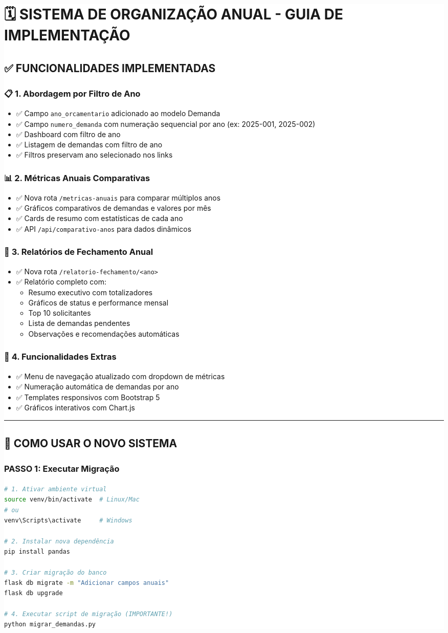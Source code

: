 # 🗓️ SISTEMA DE ORGANIZAÇÃO ANUAL - GUIA DE IMPLEMENTAÇÃO

## ✅ FUNCIONALIDADES IMPLEMENTADAS

### 📋 **1. Abordagem por Filtro de Ano**
- ✅ Campo `ano_orcamentario` adicionado ao modelo Demanda
- ✅ Campo `numero_demanda` com numeração sequencial por ano (ex: 2025-001, 2025-002)
- ✅ Dashboard com filtro de ano
- ✅ Listagem de demandas com filtro de ano
- ✅ Filtros preservam ano selecionado nos links

### 📊 **2. Métricas Anuais Comparativas**
- ✅ Nova rota `/metricas-anuais` para comparar múltiplos anos
- ✅ Gráficos comparativos de demandas e valores por mês
- ✅ Cards de resumo com estatísticas de cada ano
- ✅ API `/api/comparativo-anos` para dados dinâmicos

### 📑 **3. Relatórios de Fechamento Anual**
- ✅ Nova rota `/relatorio-fechamento/<ano>` 
- ✅ Relatório completo com:
  - Resumo executivo com totalizadores
  - Gráficos de status e performance mensal
  - Top 10 solicitantes
  - Lista de demandas pendentes
  - Observações e recomendações automáticas

### 🎯 **4. Funcionalidades Extras**
- ✅ Menu de navegação atualizado com dropdown de métricas
- ✅ Numeração automática de demandas por ano
- ✅ Templates responsivos com Bootstrap 5
- ✅ Gráficos interativos com Chart.js

---

## 🚀 COMO USAR O NOVO SISTEMA

### **PASSO 1: Executar Migração**
```bash
# 1. Ativar ambiente virtual
source venv/bin/activate  # Linux/Mac
# ou
venv\Scripts\activate     # Windows

# 2. Instalar nova dependência
pip install pandas

# 3. Criar migração do banco
flask db migrate -m "Adicionar campos anuais"
flask db upgrade

# 4. Executar script de migração (IMPORTANTE!)
python migrar_demandas.py
```
